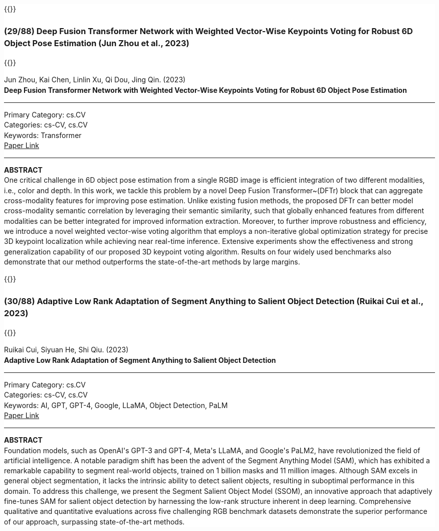 {{</citation>}}


### (29/88) Deep Fusion Transformer Network with Weighted Vector-Wise Keypoints Voting for Robust 6D Object Pose Estimation (Jun Zhou et al., 2023)

{{<citation>}}

Jun Zhou, Kai Chen, Linlin Xu, Qi Dou, Jing Qin. (2023)  
**Deep Fusion Transformer Network with Weighted Vector-Wise Keypoints Voting for Robust 6D Object Pose Estimation**  

---
Primary Category: cs.CV  
Categories: cs-CV, cs.CV  
Keywords: Transformer  
[Paper Link](http://arxiv.org/abs/2308.05438v1)  

---


**ABSTRACT**  
One critical challenge in 6D object pose estimation from a single RGBD image is efficient integration of two different modalities, i.e., color and depth. In this work, we tackle this problem by a novel Deep Fusion Transformer~(DFTr) block that can aggregate cross-modality features for improving pose estimation. Unlike existing fusion methods, the proposed DFTr can better model cross-modality semantic correlation by leveraging their semantic similarity, such that globally enhanced features from different modalities can be better integrated for improved information extraction. Moreover, to further improve robustness and efficiency, we introduce a novel weighted vector-wise voting algorithm that employs a non-iterative global optimization strategy for precise 3D keypoint localization while achieving near real-time inference. Extensive experiments show the effectiveness and strong generalization capability of our proposed 3D keypoint voting algorithm. Results on four widely used benchmarks also demonstrate that our method outperforms the state-of-the-art methods by large margins.

{{</citation>}}


### (30/88) Adaptive Low Rank Adaptation of Segment Anything to Salient Object Detection (Ruikai Cui et al., 2023)

{{<citation>}}

Ruikai Cui, Siyuan He, Shi Qiu. (2023)  
**Adaptive Low Rank Adaptation of Segment Anything to Salient Object Detection**  

---
Primary Category: cs.CV  
Categories: cs-CV, cs.CV  
Keywords: AI, GPT, GPT-4, Google, LLaMA, Object Detection, PaLM  
[Paper Link](http://arxiv.org/abs/2308.05426v1)  

---


**ABSTRACT**  
Foundation models, such as OpenAI's GPT-3 and GPT-4, Meta's LLaMA, and Google's PaLM2, have revolutionized the field of artificial intelligence. A notable paradigm shift has been the advent of the Segment Anything Model (SAM), which has exhibited a remarkable capability to segment real-world objects, trained on 1 billion masks and 11 million images. Although SAM excels in general object segmentation, it lacks the intrinsic ability to detect salient objects, resulting in suboptimal performance in this domain. To address this challenge, we present the Segment Salient Object Model (SSOM), an innovative approach that adaptively fine-tunes SAM for salient object detection by harnessing the low-rank structure inherent in deep learning. Comprehensive qualitative and quantitative evaluations across five challenging RGB benchmark datasets demonstrate the superior performance of our approach, surpassing state-of-the-art methods.
